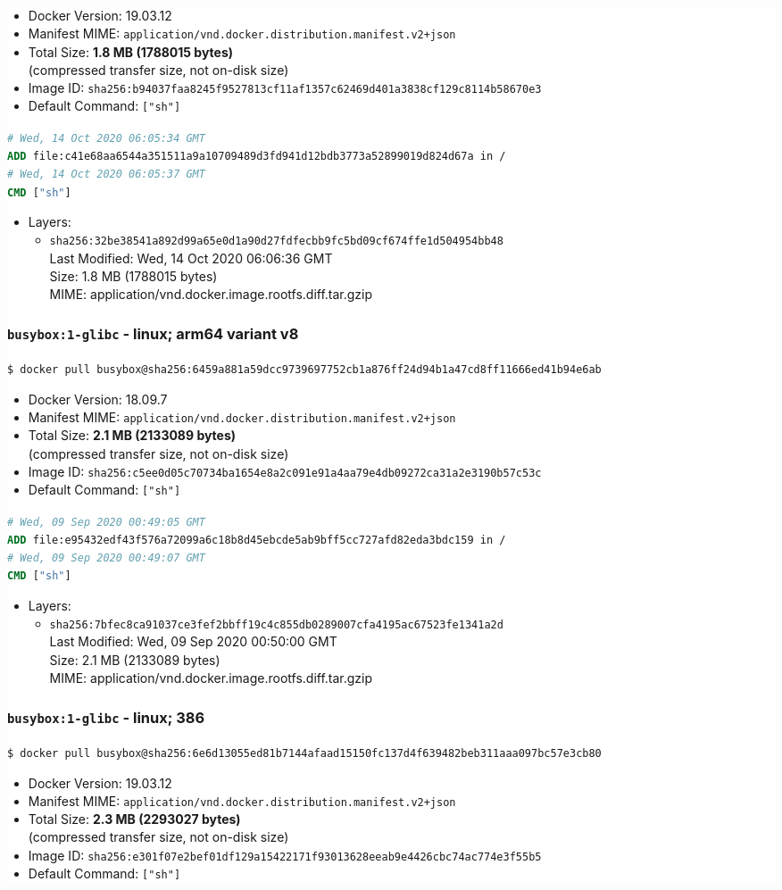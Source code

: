 -	Docker Version: 19.03.12
-	Manifest MIME: `application/vnd.docker.distribution.manifest.v2+json`
-	Total Size: **1.8 MB (1788015 bytes)**  
	(compressed transfer size, not on-disk size)
-	Image ID: `sha256:b94037faa8245f9527813cf11af1357c62469d401a3838cf129c8114b58670e3`
-	Default Command: `["sh"]`

```dockerfile
# Wed, 14 Oct 2020 06:05:34 GMT
ADD file:c41e68aa6544a351511a9a10709489d3fd941d12bdb3773a52899019d824d67a in / 
# Wed, 14 Oct 2020 06:05:37 GMT
CMD ["sh"]
```

-	Layers:
	-	`sha256:32be38541a892d99a65e0d1a90d27fdfecbb9fc5bd09cf674ffe1d504954bb48`  
		Last Modified: Wed, 14 Oct 2020 06:06:36 GMT  
		Size: 1.8 MB (1788015 bytes)  
		MIME: application/vnd.docker.image.rootfs.diff.tar.gzip

### `busybox:1-glibc` - linux; arm64 variant v8

```console
$ docker pull busybox@sha256:6459a881a59dcc9739697752cb1a876ff24d94b1a47cd8ff11666ed41b94e6ab
```

-	Docker Version: 18.09.7
-	Manifest MIME: `application/vnd.docker.distribution.manifest.v2+json`
-	Total Size: **2.1 MB (2133089 bytes)**  
	(compressed transfer size, not on-disk size)
-	Image ID: `sha256:c5ee0d05c70734ba1654e8a2c091e91a4aa79e4db09272ca31a2e3190b57c53c`
-	Default Command: `["sh"]`

```dockerfile
# Wed, 09 Sep 2020 00:49:05 GMT
ADD file:e95432edf43f576a72099a6c18b8d45ebcde5ab9bff5cc727afd82eda3bdc159 in / 
# Wed, 09 Sep 2020 00:49:07 GMT
CMD ["sh"]
```

-	Layers:
	-	`sha256:7bfec8ca91037ce3fef2bbff19c4c855db0289007cfa4195ac67523fe1341a2d`  
		Last Modified: Wed, 09 Sep 2020 00:50:00 GMT  
		Size: 2.1 MB (2133089 bytes)  
		MIME: application/vnd.docker.image.rootfs.diff.tar.gzip

### `busybox:1-glibc` - linux; 386

```console
$ docker pull busybox@sha256:6e6d13055ed81b7144afaad15150fc137d4f639482beb311aaa097bc57e3cb80
```

-	Docker Version: 19.03.12
-	Manifest MIME: `application/vnd.docker.distribution.manifest.v2+json`
-	Total Size: **2.3 MB (2293027 bytes)**  
	(compressed transfer size, not on-disk size)
-	Image ID: `sha256:e301f07e2bef01df129a15422171f93013628eeab9e4426cbc74ac774e3f55b5`
-	Default Command: `["sh"]`
